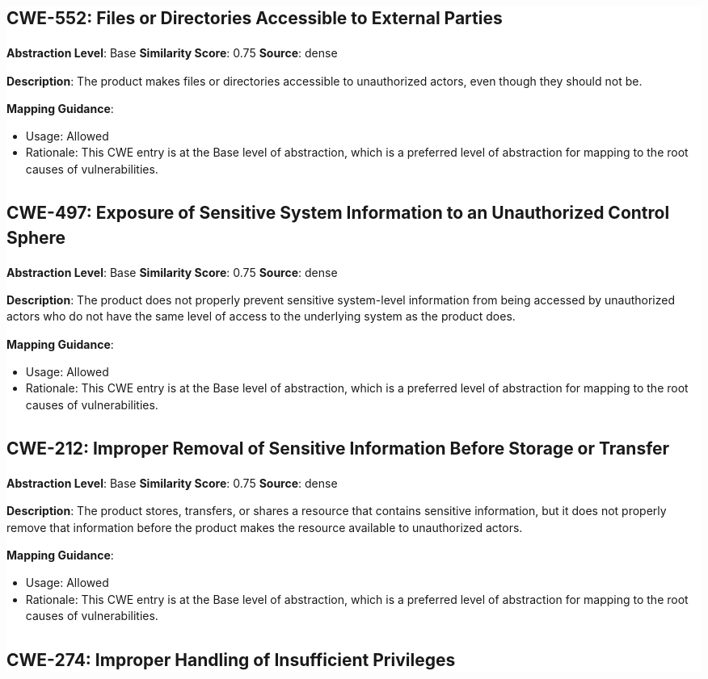 ## CWE-552: Files or Directories Accessible to External Parties
**Abstraction Level**: Base
**Similarity Score**: 0.75
**Source**: dense

**Description**:
The product makes files or directories accessible to unauthorized actors, even though they should not be.

**Mapping Guidance**:
- Usage: Allowed
- Rationale: This CWE entry is at the Base level of abstraction, which is a preferred level of abstraction for mapping to the root causes of vulnerabilities.

## CWE-497: Exposure of Sensitive System Information to an Unauthorized Control Sphere
**Abstraction Level**: Base
**Similarity Score**: 0.75
**Source**: dense

**Description**:
The product does not properly prevent sensitive system-level information from being accessed by unauthorized actors who do not have the same level of access to the underlying system as the product does.

**Mapping Guidance**:
- Usage: Allowed
- Rationale: This CWE entry is at the Base level of abstraction, which is a preferred level of abstraction for mapping to the root causes of vulnerabilities.

## CWE-212: Improper Removal of Sensitive Information Before Storage or Transfer
**Abstraction Level**: Base
**Similarity Score**: 0.75
**Source**: dense

**Description**:
The product stores, transfers, or shares a resource that contains sensitive information, but it does not properly remove that information before the product makes the resource available to unauthorized actors.

**Mapping Guidance**:
- Usage: Allowed
- Rationale: This CWE entry is at the Base level of abstraction, which is a preferred level of abstraction for mapping to the root causes of vulnerabilities.

## CWE-274: Improper Handling of Insufficient Privileges